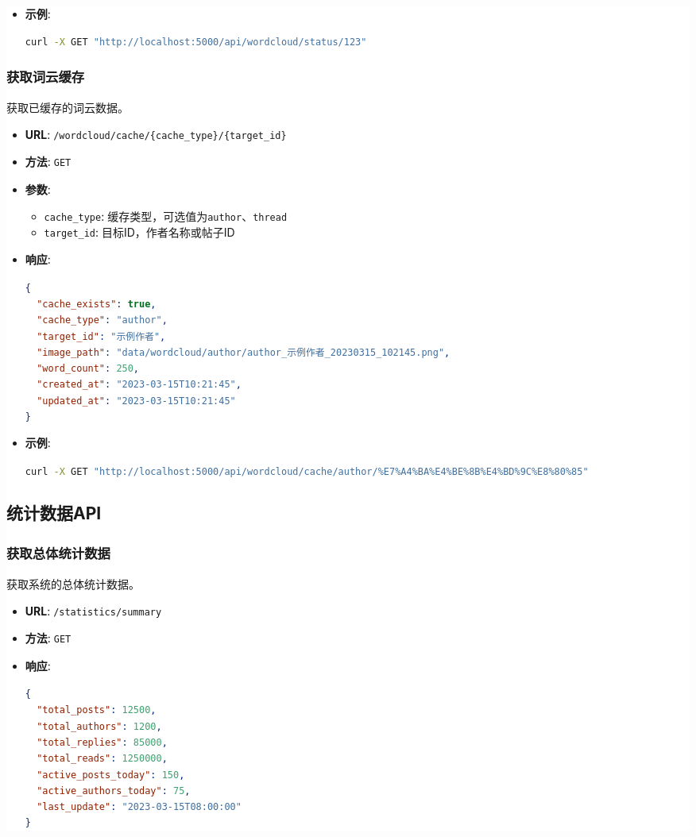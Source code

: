 - **示例**:
  ```bash
  curl -X GET "http://localhost:5000/api/wordcloud/status/123"
  ```

### 获取词云缓存

获取已缓存的词云数据。

- **URL**: `/wordcloud/cache/{cache_type}/{target_id}`
- **方法**: `GET`
- **参数**:
  - `cache_type`: 缓存类型，可选值为`author`、`thread`
  - `target_id`: 目标ID，作者名称或帖子ID

- **响应**:
  ```json
  {
    "cache_exists": true,
    "cache_type": "author",
    "target_id": "示例作者",
    "image_path": "data/wordcloud/author/author_示例作者_20230315_102145.png",
    "word_count": 250,
    "created_at": "2023-03-15T10:21:45",
    "updated_at": "2023-03-15T10:21:45"
  }
  ```

- **示例**:
  ```bash
  curl -X GET "http://localhost:5000/api/wordcloud/cache/author/%E7%A4%BA%E4%BE%8B%E4%BD%9C%E8%80%85"
  ```

## 统计数据API

### 获取总体统计数据

获取系统的总体统计数据。

- **URL**: `/statistics/summary`
- **方法**: `GET`

- **响应**:
  ```json
  {
    "total_posts": 12500,
    "total_authors": 1200,
    "total_replies": 85000,
    "total_reads": 1250000,
    "active_posts_today": 150,
    "active_authors_today": 75,
    "last_update": "2023-03-15T08:00:00"
  }
  ```
